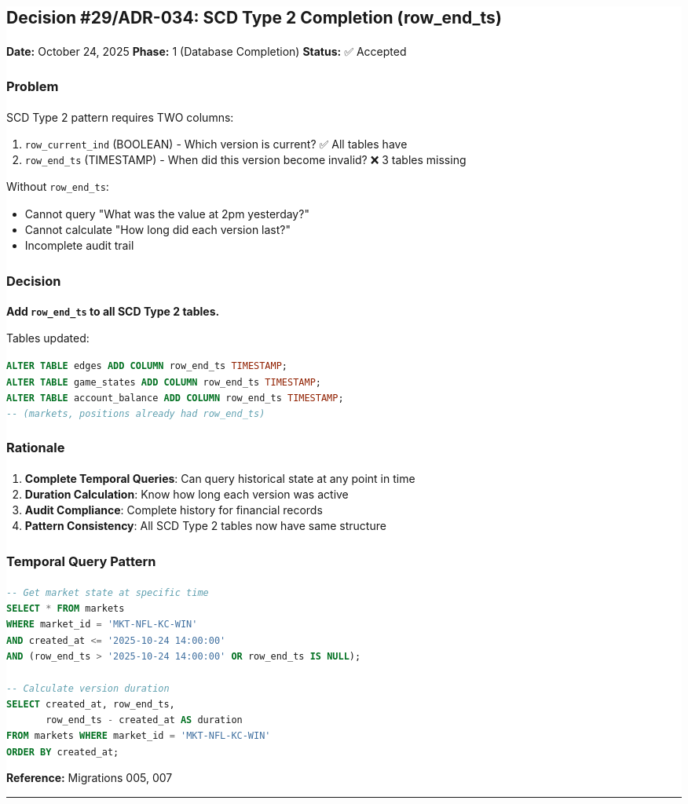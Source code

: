 ## Decision #29/ADR-034: SCD Type 2 Completion (row_end_ts)

**Date:** October 24, 2025
**Phase:** 1 (Database Completion)
**Status:** ✅ Accepted

### Problem
SCD Type 2 pattern requires TWO columns:
1. `row_current_ind` (BOOLEAN) - Which version is current? ✅ All tables have
2. `row_end_ts` (TIMESTAMP) - When did this version become invalid? ❌ 3 tables missing

Without `row_end_ts`:
- Cannot query "What was the value at 2pm yesterday?"
- Cannot calculate "How long did each version last?"
- Incomplete audit trail

### Decision
**Add `row_end_ts` to all SCD Type 2 tables.**

Tables updated:
```sql
ALTER TABLE edges ADD COLUMN row_end_ts TIMESTAMP;
ALTER TABLE game_states ADD COLUMN row_end_ts TIMESTAMP;
ALTER TABLE account_balance ADD COLUMN row_end_ts TIMESTAMP;
-- (markets, positions already had row_end_ts)
```

### Rationale
1. **Complete Temporal Queries**: Can query historical state at any point in time
2. **Duration Calculation**: Know how long each version was active
3. **Audit Compliance**: Complete history for financial records
4. **Pattern Consistency**: All SCD Type 2 tables now have same structure

### Temporal Query Pattern
```sql
-- Get market state at specific time
SELECT * FROM markets
WHERE market_id = 'MKT-NFL-KC-WIN'
AND created_at <= '2025-10-24 14:00:00'
AND (row_end_ts > '2025-10-24 14:00:00' OR row_end_ts IS NULL);

-- Calculate version duration
SELECT created_at, row_end_ts,
       row_end_ts - created_at AS duration
FROM markets WHERE market_id = 'MKT-NFL-KC-WIN'
ORDER BY created_at;
```

**Reference:** Migrations 005, 007

---
